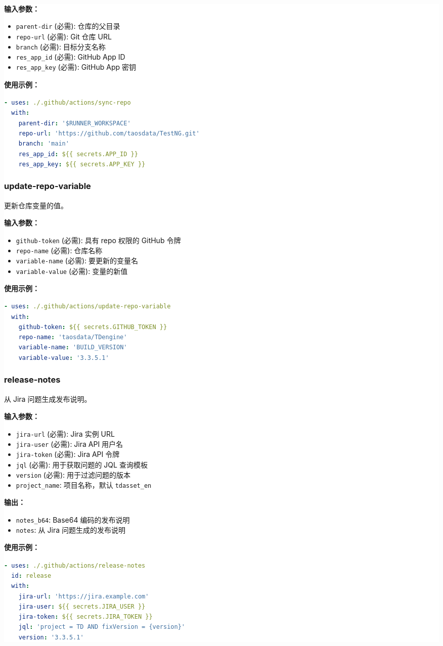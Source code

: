 **输入参数：**
- `parent-dir` (必需): 仓库的父目录
- `repo-url` (必需): Git 仓库 URL
- `branch` (必需): 目标分支名称
- `res_app_id` (必需): GitHub App ID
- `res_app_key` (必需): GitHub App 密钥

**使用示例：**
```yaml
- uses: ./.github/actions/sync-repo
  with:
    parent-dir: '$RUNNER_WORKSPACE'
    repo-url: 'https://github.com/taosdata/TestNG.git'
    branch: 'main'
    res_app_id: ${{ secrets.APP_ID }}
    res_app_key: ${{ secrets.APP_KEY }}
```

### update-repo-variable
更新仓库变量的值。

**输入参数：**
- `github-token` (必需): 具有 repo 权限的 GitHub 令牌
- `repo-name` (必需): 仓库名称
- `variable-name` (必需): 要更新的变量名
- `variable-value` (必需): 变量的新值

**使用示例：**
```yaml
- uses: ./.github/actions/update-repo-variable
  with:
    github-token: ${{ secrets.GITHUB_TOKEN }}
    repo-name: 'taosdata/TDengine'
    variable-name: 'BUILD_VERSION'
    variable-value: '3.3.5.1'
```

### release-notes
从 Jira 问题生成发布说明。

**输入参数：**
- `jira-url` (必需): Jira 实例 URL
- `jira-user` (必需): Jira API 用户名
- `jira-token` (必需): Jira API 令牌
- `jql` (必需): 用于获取问题的 JQL 查询模板
- `version` (必需): 用于过滤问题的版本
- `project_name`: 项目名称，默认 `tdasset_en`

**输出：**
- `notes_b64`: Base64 编码的发布说明
- `notes`: 从 Jira 问题生成的发布说明

**使用示例：**
```yaml
- uses: ./.github/actions/release-notes
  id: release
  with:
    jira-url: 'https://jira.example.com'
    jira-user: ${{ secrets.JIRA_USER }}
    jira-token: ${{ secrets.JIRA_TOKEN }}
    jql: 'project = TD AND fixVersion = {version}'
    version: '3.3.5.1'
```